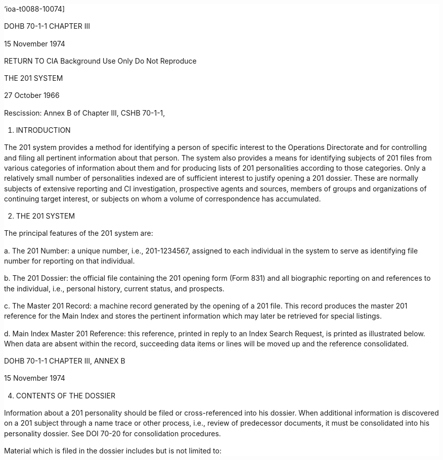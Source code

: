 ‘ioa-t0088-10074]

DOHB 70-1-1
CHAPTER III

15 November 1974

RETURN TO CIA
Background Use Only
Do Not Reproduce

THE 201 SYSTEM

27 October 1966

Rescission: Annex B of Chapter III, CSHB 70-1-1,

1. INTRODUCTION

The 201 system provides a method for identifying a person of specific interest to the Operations Directorate and for controlling and filing all pertinent information about that person. The system also provides a means for identifying subjects of 201 files from various categories of information about them and for producing lists of 201 personalities according to those categories. Only a relatively small number of personalities indexed are of sufficient interest to justify opening a 201 dossier. These are normally subjects of extensive reporting and CI investigation, prospective agents and sources, members of groups and organizations of continuing target interest, or subjects on whom a volume of correspondence has accumulated.

2. THE 201 SYSTEM

The principal features of the 201 system are:

a. The 201 Number: a unique number, i.e., 201-1234567, assigned to each individual in the system to serve as identifying file number for reporting on that individual.

b. The 201 Dossier: the official file containing the 201 opening form (Form 831) and all biographic reporting on and references to the individual, i.e., personal history, current status, and prospects.

c. The Master 201 Record: a machine record generated by the opening of a 201 file. This record produces the master 201 reference for the Main Index and stores the pertinent information which may later be retrieved for special listings.

d. Main Index Master 201 Reference: this reference, printed in reply to an Index Search Request, is printed as illustrated below. When data are absent within the record, succeeding data items or lines will be moved up and the reference consolidated.

DOHB 70-1-1
CHAPTER III, ANNEX B

15 November 1974

4. CONTENTS OF THE DOSSIER

Information about a 201 personality should be filed or cross-referenced into his dossier. When additional information is discovered on a 201 subject through a name trace or other process, i.e., review of predecessor documents, it must be consolidated into his personality dossier. See DOI 70-20 for consolidation procedures.

Material which is filed in the dossier includes but is not limited to:
